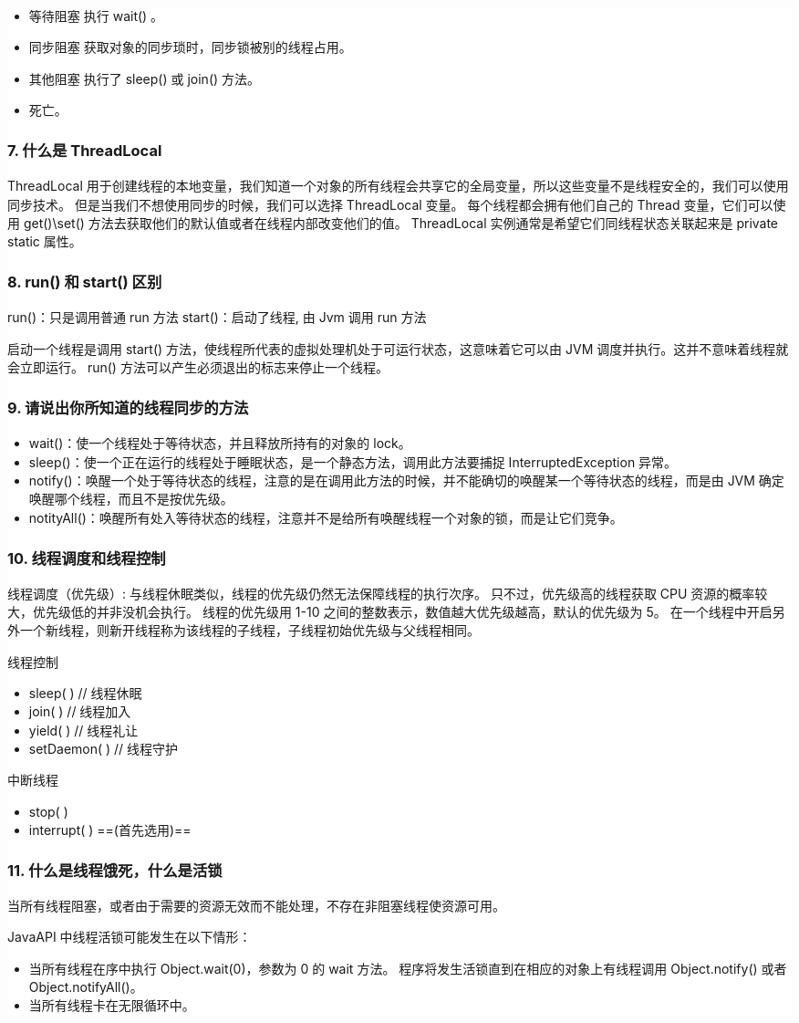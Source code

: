   - 等待阻塞 执行 wait() 。
  - 同步阻塞 获取对象的同步琐时，同步锁被别的线程占用。
  - 其他阻塞 执行了 sleep() 或 join() 方法。

- 死亡。

### 7. 什么是 ThreadLocal

ThreadLocal 用于创建线程的本地变量，我们知道一个对象的所有线程会共享它的全局变量，所以这些变量不是线程安全的，我们可以使用同步技术。
但是当我们不想使用同步的时候，我们可以选择 ThreadLocal 变量。
每个线程都会拥有他们自己的 Thread 变量，它们可以使用 get()\set() 方法去获取他们的默认值或者在线程内部改变他们的值。
ThreadLocal 实例通常是希望它们同线程状态关联起来是 private static 属性。

### 8. run() 和 start() 区别

run()：只是调用普通 run 方法
start()：启动了线程, 由 Jvm 调用 run 方法

启动一个线程是调用 start() 方法，使线程所代表的虚拟处理机处于可运行状态，这意味着它可以由 JVM 调度并执行。这并不意味着线程就会立即运行。
run() 方法可以产生必须退出的标志来停止一个线程。

### 9. 请说出你所知道的线程同步的方法

- wait()：使一个线程处于等待状态，并且释放所持有的对象的 lock。
- sleep()：使一个正在运行的线程处于睡眠状态，是一个静态方法，调用此方法要捕捉 InterruptedException 异常。
- notify()：唤醒一个处于等待状态的线程，注意的是在调用此方法的时候，并不能确切的唤醒某一个等待状态的线程，而是由 JVM 确定唤醒哪个线程，而且不是按优先级。
- notityAll()：唤醒所有处入等待状态的线程，注意并不是给所有唤醒线程一个对象的锁，而是让它们竞争。

### 10. 线程调度和线程控制

线程调度（优先级）:
与线程休眠类似，线程的优先级仍然无法保障线程的执行次序。
只不过，优先级高的线程获取 CPU 资源的概率较大，优先级低的并非没机会执行。
线程的优先级用 1-10 之间的整数表示，数值越大优先级越高，默认的优先级为 5。
在一个线程中开启另外一个新线程，则新开线程称为该线程的子线程，子线程初始优先级与父线程相同。

线程控制

- sleep( ) // 线程休眠
- join( ) // 线程加入
- yield( ) // 线程礼让
- setDaemon( ) // 线程守护

中断线程

- stop( )
- interrupt( ) ==(首先选用)==

### 11. 什么是线程饿死，什么是活锁

当所有线程阻塞，或者由于需要的资源无效而不能处理，不存在非阻塞线程使资源可用。

JavaAPI 中线程活锁可能发生在以下情形：

- 当所有线程在序中执行 Object.wait(0)，参数为 0 的 wait 方法。
程序将发生活锁直到在相应的对象上有线程调用 Object.notify() 或者 Object.notifyAll()。
- 当所有线程卡在无限循环中。
